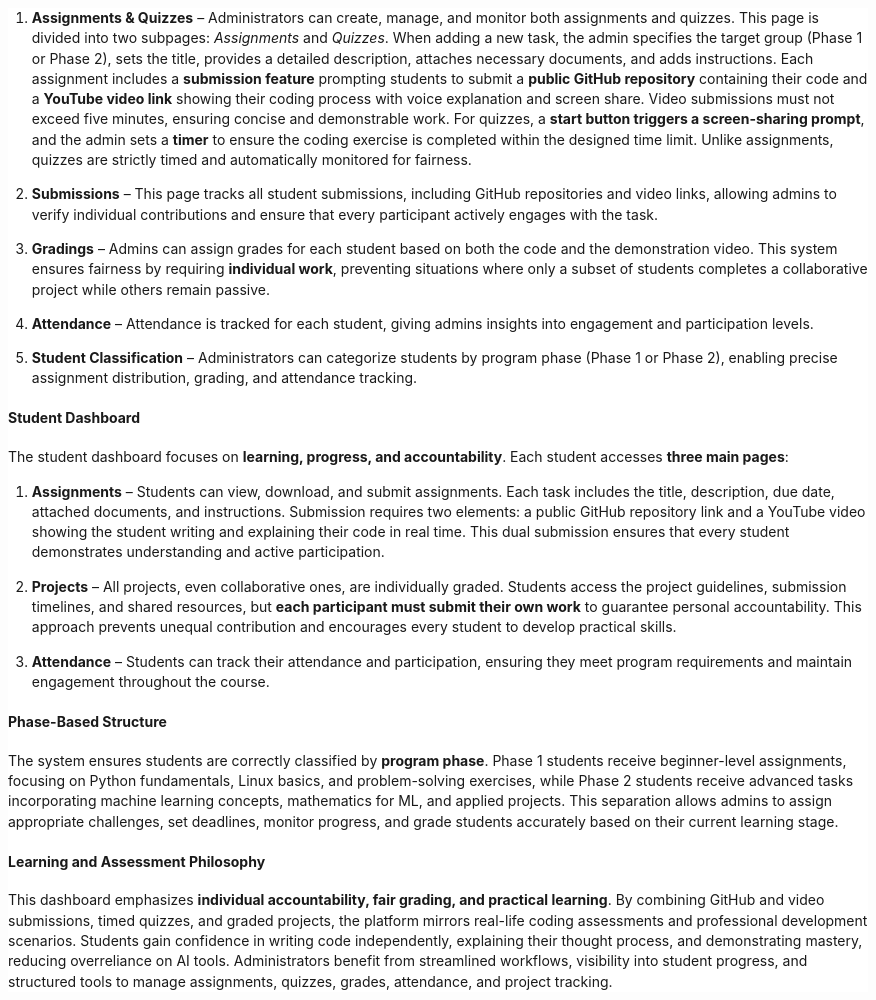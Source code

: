 1. **Assignments & Quizzes** – Administrators can create, manage, and monitor both assignments and quizzes. This page is divided into two subpages: *Assignments* and *Quizzes*. When adding a new task, the admin specifies the target group (Phase 1 or Phase 2), sets the title, provides a detailed description, attaches necessary documents, and adds instructions. Each assignment includes a **submission feature** prompting students to submit a **public GitHub repository** containing their code and a **YouTube video link** showing their coding process with voice explanation and screen share. Video submissions must not exceed five minutes, ensuring concise and demonstrable work. For quizzes, a **start button triggers a screen-sharing prompt**, and the admin sets a **timer** to ensure the coding exercise is completed within the designed time limit. Unlike assignments, quizzes are strictly timed and automatically monitored for fairness.

2. **Submissions** – This page tracks all student submissions, including GitHub repositories and video links, allowing admins to verify individual contributions and ensure that every participant actively engages with the task.

3. **Gradings** – Admins can assign grades for each student based on both the code and the demonstration video. This system ensures fairness by requiring **individual work**, preventing situations where only a subset of students completes a collaborative project while others remain passive.

4. **Attendance** – Attendance is tracked for each student, giving admins insights into engagement and participation levels.

5. **Student Classification** – Administrators can categorize students by program phase (Phase 1 or Phase 2), enabling precise assignment distribution, grading, and attendance tracking.

#### **Student Dashboard**

The student dashboard focuses on **learning, progress, and accountability**. Each student accesses **three main pages**:

1. **Assignments** – Students can view, download, and submit assignments. Each task includes the title, description, due date, attached documents, and instructions. Submission requires two elements: a public GitHub repository link and a YouTube video showing the student writing and explaining their code in real time. This dual submission ensures that every student demonstrates understanding and active participation.

2. **Projects** – All projects, even collaborative ones, are individually graded. Students access the project guidelines, submission timelines, and shared resources, but **each participant must submit their own work** to guarantee personal accountability. This approach prevents unequal contribution and encourages every student to develop practical skills.

3. **Attendance** – Students can track their attendance and participation, ensuring they meet program requirements and maintain engagement throughout the course.

#### **Phase-Based Structure**

The system ensures students are correctly classified by **program phase**. Phase 1 students receive beginner-level assignments, focusing on Python fundamentals, Linux basics, and problem-solving exercises, while Phase 2 students receive advanced tasks incorporating machine learning concepts, mathematics for ML, and applied projects. This separation allows admins to assign appropriate challenges, set deadlines, monitor progress, and grade students accurately based on their current learning stage.

#### **Learning and Assessment Philosophy**

This dashboard emphasizes **individual accountability, fair grading, and practical learning**. By combining GitHub and video submissions, timed quizzes, and graded projects, the platform mirrors real-life coding assessments and professional development scenarios. Students gain confidence in writing code independently, explaining their thought process, and demonstrating mastery, reducing overreliance on AI tools. Administrators benefit from streamlined workflows, visibility into student progress, and structured tools to manage assignments, quizzes, grades, attendance, and project tracking.
